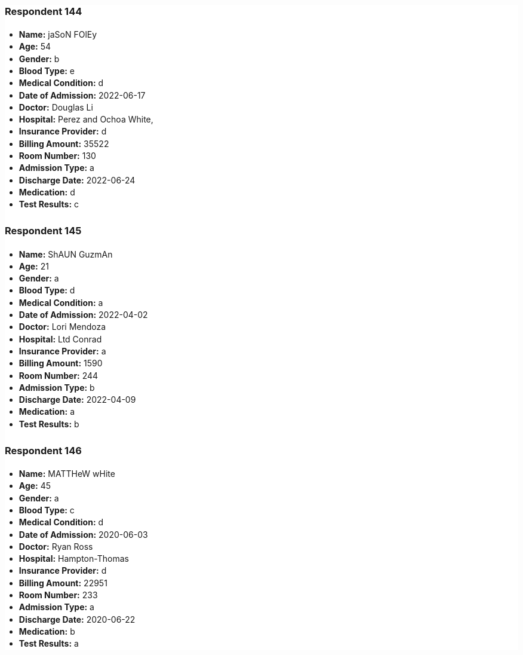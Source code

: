 ### Respondent 144

- **Name:** jaSoN FOlEy
- **Age:** 54
- **Gender:** b
- **Blood Type:** e
- **Medical Condition:** d
- **Date of Admission:** 2022-06-17
- **Doctor:** Douglas Li
- **Hospital:** Perez and Ochoa White,
- **Insurance Provider:** d
- **Billing Amount:** 35522
- **Room Number:** 130
- **Admission Type:** a
- **Discharge Date:** 2022-06-24
- **Medication:** d
- **Test Results:** c

### Respondent 145

- **Name:** ShAUN GuzmAn
- **Age:** 21
- **Gender:** a
- **Blood Type:** d
- **Medical Condition:** a
- **Date of Admission:** 2022-04-02
- **Doctor:** Lori Mendoza
- **Hospital:** Ltd Conrad
- **Insurance Provider:** a
- **Billing Amount:** 1590
- **Room Number:** 244
- **Admission Type:** b
- **Discharge Date:** 2022-04-09
- **Medication:** a
- **Test Results:** b

### Respondent 146

- **Name:** MATTHeW wHite
- **Age:** 45
- **Gender:** a
- **Blood Type:** c
- **Medical Condition:** d
- **Date of Admission:** 2020-06-03
- **Doctor:** Ryan Ross
- **Hospital:** Hampton-Thomas
- **Insurance Provider:** d
- **Billing Amount:** 22951
- **Room Number:** 233
- **Admission Type:** a
- **Discharge Date:** 2020-06-22
- **Medication:** b
- **Test Results:** a
